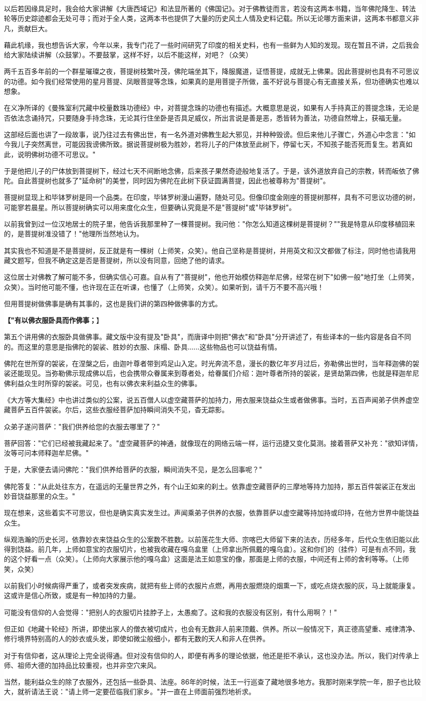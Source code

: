 以后若因缘具足时，我会给大家讲解《大唐西域记》和法显所著的《佛国记》。对于佛教徒而言，若没有这两本书籍，当年佛陀降生、转法轮等历史踪迹都会无处可寻；而对于全人类，这两本书也提供了大量的历史风土人情及史料记载。所以无论哪方面来讲，这两本书都意义非凡，贡献巨大。

藉此机缘，我也想告诉大家，今年以来，我专门花了一些时间研究了印度的相关史料，也有一些鲜为人知的发现。现在暂且不讲，之后我会给大家陆续讲解（众鼓掌）。不要鼓掌，这样不好，以后不能这样，对吧？（众笑）

两千五百多年前的一个群星璀璨之夜，菩提树枝繁叶茂，佛陀端坐其下，降服魔道，证悟菩提，成就无上佛果。因此菩提树也具有不可思议的功德。如今我们经常使用的星月菩提、凤眼菩提等念珠，如果真的是用菩提子所做，虽不好说与菩提心有无直接关系，但功德确实也难以想象。

在义净所译的《曼殊室利咒藏中校量数珠功德经》中，对菩提念珠的功德也有描述。大概意思是说，如果有人手持真正的菩提念珠，无论是否依法念诵持咒，只要随身手持念珠，无论其行住坐卧是否具足威仪，所出言说是善是恶，悉皆转为善法，功德自然增上，获福无量。

这部经后面也讲了一段故事，说乃往过去有佛出世，有一名外道对佛教生起大邪见，并种种毁谤。但后来他儿子骤亡，外道心中念言："如今我儿子突然离世，可能因我谤佛所致。据说菩提树极为胜妙，若将儿子的尸体放至此树下，停留七天，不知孩子能否死而复生。若真如此，说明佛树功德不可思议。"

于是他把儿子的尸体放到菩提树下，经过七天不间断地念佛，后来孩子果然奇迹般地复活了。于是，该外道放弃自己的宗教，转而皈依了佛陀。自此菩提树也就多了"延命树"的美誉，同时因为佛陀在此树下获证圆满菩提，因此也被尊称为"菩提树"。

菩提树显现上和毕钵罗树是同一个品类。在印度，毕钵罗树漫山遍野，随处可见。但像印度金刚座的菩提树那样，具有不可思议功德的树，可能寥若晨星。所以菩提树确实可以用来度化众生，但要确认究竟是不是"菩提树"或"毕钵罗树"。

以前我曾到过一位汉地居士的院子里，他告诉我那里种了一棵菩提树。我问他："你怎么知道这棵树是菩提树？""我是特意从印度移植回来的，是菩提树准没错了！"他理所当然地认为。

其实我也不知道是不是菩提树，反正就是有一棵树（上师笑，众笑）。他自己坚称是菩提树，并用英文和汉文都做了标注，同时他也请我用藏文题写，但我不确定这是否是菩提树，所以没有同意，回绝了他的请求。

这位居士对佛教了解可能不多，但确实信心可嘉。自从有了"菩提树"，他也开始模仿释迦牟尼佛，经常在树下"如佛一般"地打坐（上师笑，众笑）。当时他可能不懂，也许现在正在听课，也懂了（上师笑，众笑）。如果听到，请千万不要不高兴哦！

但用菩提树做佛事是确有其事的，这也是我们讲的第四种做佛事的方式。

**【"有以佛衣服卧具而作佛事；**】

第五个讲用佛的衣服卧具做佛事。藏文版中没有提及"卧具"，而唐译中则把"佛衣"和"卧具"分开讲述了，有些译本的一些内容是各自不同的。而这里的意思是指佛陀的袈裟、胜妙的衣服、床榻、卧具......这些物品也可以饶益有情。

佛陀在世所穿的袈裟，在涅槃之后，由迦叶尊者带到鸡足山入定。时光奔流不息，漫长的数亿年岁月过后，弥勒佛出世时，当年释迦佛的袈裟还能现见。当弥勒佛示现成佛以后，也会携带众眷属来到尊者处，给眷属们介绍：迦叶尊者所持的袈裟，是贤劫第四佛，也就是释迦牟尼佛利益众生时所穿的袈裟。可见，也有以佛衣来利益众生的佛事。

《大方等大集经》中也讲过类似的公案，说五百僧人以虚空藏菩萨的加持力，用衣服来饶益众生或者做佛事。当时，五百声闻弟子供养虚空藏菩萨五百件袈裟。尔后，这些衣服经菩萨加持瞬间消失不见，杳无踪影。

众弟子遂问菩萨："我们供养给您的衣服去哪里了？"

菩萨回答："它们已经被我藏起来了。"虚空藏菩萨的神通，就像现在的网络云端一样，运行迅捷又变化莫测。接着菩萨又补充："欲知详情，汝等可问本师释迦牟尼佛。"

于是，大家便去请问佛陀："我们供养给菩萨的衣服，瞬间消失不见，是怎么回事呢？"

佛陀答复："从此处往东方，在遥远的无量世界之外，有个山王如来的刹土。依靠虚空藏菩萨的三摩地等持力加持，那五百件袈裟正在发出妙音饶益那里的众生。"

现在想来，这些着实不可思议，但也是确实真实发生过。声闻乘弟子供养的衣服，依靠菩萨以虚空藏等持加持或印持，在他方世界中能饶益众生。

纵观浩瀚的历史长河，依靠妙衣来饶益众生的公案数不胜数。以前莲花生大师、宗喀巴大师留下来的法衣，历经多年，后代众生依旧能以此得到饶益。前几年，上师如意宝的衣服切片，也被我收藏在嘎乌盒里（上师拿出所佩戴的嘎乌盒）。这和你们的（挂件）可是有点不同，我的这个好看一点（众笑）。（上师向大家展示他的嘎乌盒）这面是法王如意宝的像，那面是上师的衣服，中间还有上师的舍利等等。（上师笑，众笑）

以前我们小时候病得严重了，或者突发疾病，就把有些上师的衣服片点燃，再用衣服燃烧的烟熏一下，或吃点烧衣服的灰，马上就能康复。这或许是信心所致，或是有一种加持的力量。

可能没有信仰的人会觉得："把别人的衣服切片挂脖子上，太愚痴了。这和我的衣服没有区别，有什么用啊？！"

但正如《地藏十轮经》所讲，即使出家人的僧衣被切成片，也会有无数非人前来顶戴、供养。所以一般情况下，真正德高望重、戒律清净、修行境界特别高的人的妙衣或头发，即使如微尘般细小，都有无数的天人和非人在供养。

对于有信仰者，这从理论上完全说得通。但对没有信仰的人，即便有再多的理论依据，他还是拒不承认，这也没办法。所以，我们对传承上师、祖师大德的加持品比较重视，也并非空穴来风。

当然，能利益众生的除了衣服外，还包括一些卧具、法座。86年的时候，法王一行巡查了藏地很多地方。我那时刚来学院一年，胆子也比较大，就祈请法王说："请上师一定要莅临我们家乡。"并一直在上师面前强烈地祈求。

